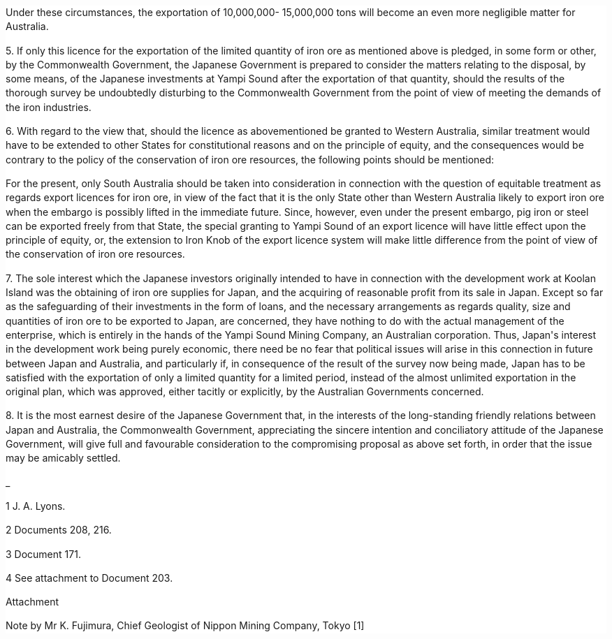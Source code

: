 Under these circumstances, the exportation of 10,000,000- 15,000,000 tons will become an even more negligible matter for Australia.

5\. If only this licence for the exportation of the limited quantity of iron ore as mentioned above is pledged, in some form or other, by the Commonwealth Government, the Japanese Government is prepared to consider the matters relating to the disposal, by some means, of the Japanese investments at Yampi Sound after the exportation of that quantity, should the results of the thorough survey be undoubtedly disturbing to the Commonwealth Government from the point of view of meeting the demands of the iron industries.

6\. With regard to the view that, should the licence as abovementioned be granted to Western Australia, similar treatment would have to be extended to other States for constitutional reasons and on the principle of equity, and the consequences would be contrary to the policy of the conservation of iron ore resources, the following points should be mentioned:

For the present, only South Australia should be taken into consideration in connection with the question of equitable treatment as regards export licences for iron ore, in view of the fact that it is the only State other than Western Australia likely to export iron ore when the embargo is possibly lifted in the immediate future. Since, however, even under the present embargo, pig iron or steel can be exported freely from that State, the special granting to Yampi Sound of an export licence will have little effect upon the principle of equity, or, the extension to Iron Knob of the export licence system will make little difference from the point of view of the conservation of iron ore resources.

7\. The sole interest which the Japanese investors originally intended to have in connection with the development work at Koolan Island was the obtaining of iron ore supplies for Japan, and the acquiring of reasonable profit from its sale in Japan. Except so far as the safeguarding of their investments in the form of loans, and the necessary arrangements as regards quality, size and quantities of iron ore to be exported to Japan, are concerned, they have nothing to do with the actual management of the enterprise, which is entirely in the hands of the Yampi Sound Mining Company, an Australian corporation. Thus, Japan's interest in the development work being purely economic, there need be no fear that political issues will arise in this connection in future between Japan and Australia, and particularly if, in consequence of the result of the survey now being made, Japan has to be satisfied with the exportation of only a limited quantity for a limited period, instead of the almost unlimited exportation in the original plan, which was approved, either tacitly or explicitly, by the Australian Governments concerned.

8\. It is the most earnest desire of the Japanese Government that, in the interests of the long-standing friendly relations between Japan and Australia, the Commonwealth Government, appreciating the sincere intention and conciliatory attitude of the Japanese Government, will give full and favourable consideration to the compromising proposal as above set forth, in order that the issue may be amicably settled.

 _

1 J. A. Lyons.

2 Documents 208, 216.

3 Document 171.

4 See attachment to Document 203.

Attachment

Note by Mr K. Fujimura, Chief Geologist of Nippon Mining Company, Tokyo [1]
